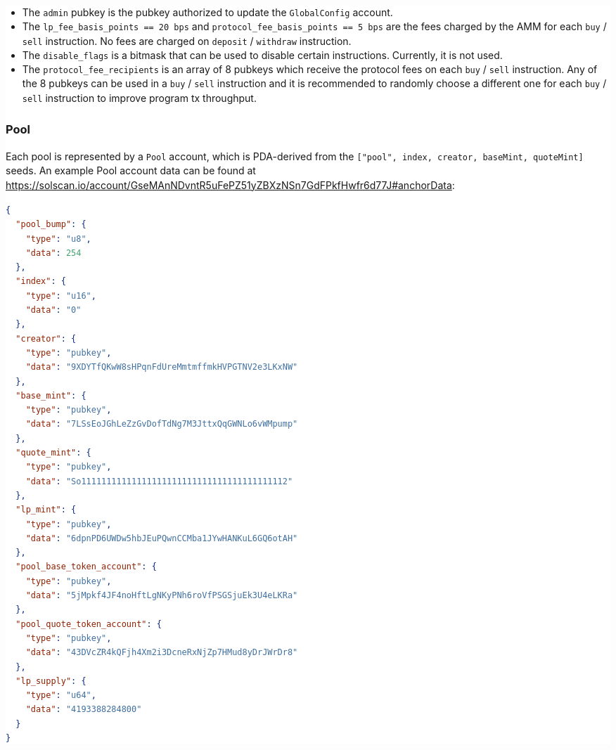 - The `admin` pubkey is the pubkey authorized to update the `GlobalConfig` account.
- The `lp_fee_basis_points == 20 bps` and `protocol_fee_basis_points == 5 bps` are the fees charged by the AMM for each
  `buy` / `sell` instruction. No fees are charged on `deposit` / `withdraw` instruction.
- The `disable_flags` is a bitmask that can be used to disable certain instructions. Currently, it is not used.
- The `protocol_fee_recipients` is an array of 8 pubkeys which receive the protocol fees on each `buy` /
  `sell` instruction. Any of the 8 pubkeys can be used in a `buy` / `sell` instruction and it is recommended to randomly
  choose a different one for each `buy` / `sell` instruction to improve program tx throughput.

### Pool

Each pool is represented by a `Pool` account, which is PDA-derived from the
`["pool", index, creator, baseMint, quoteMint]` seeds. An example Pool account data can be found
at https://solscan.io/account/GseMAnNDvntR5uFePZ51yZBXzNSn7GdFPkfHwfr6d77J#anchorData:

```json
{
  "pool_bump": {
    "type": "u8",
    "data": 254
  },
  "index": {
    "type": "u16",
    "data": "0"
  },
  "creator": {
    "type": "pubkey",
    "data": "9XDYTfQKwW8sHPqnFdUreMmtmffmkHVPGTNV2e3LKxNW"
  },
  "base_mint": {
    "type": "pubkey",
    "data": "7LSsEoJGhLeZzGvDofTdNg7M3JttxQqGWNLo6vWMpump"
  },
  "quote_mint": {
    "type": "pubkey",
    "data": "So11111111111111111111111111111111111111112"
  },
  "lp_mint": {
    "type": "pubkey",
    "data": "6dpnPD6UWDw5hbJEuPQwnCCMba1JYwHANKuL6GQ6otAH"
  },
  "pool_base_token_account": {
    "type": "pubkey",
    "data": "5jMpkf4JF4noHftLgNKyPNh6roVfPSGSjuEk3U4eLKRa"
  },
  "pool_quote_token_account": {
    "type": "pubkey",
    "data": "43DVcZR4kQFjh4Xm2i3DcneRxNjZp7HMud8yDrJWrDr8"
  },
  "lp_supply": {
    "type": "u64",
    "data": "4193388284800"
  }
}
```
